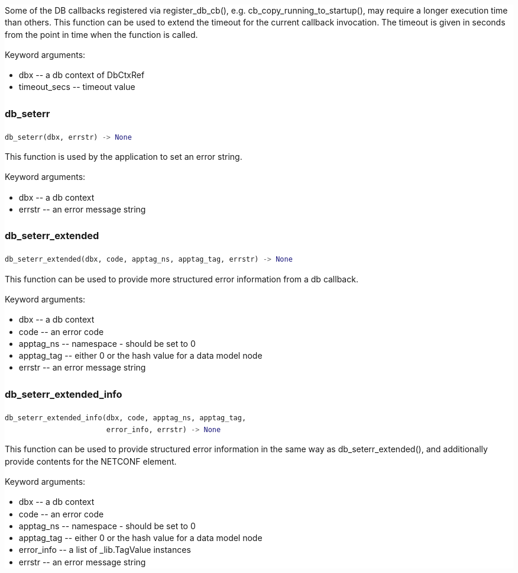 Some of the DB callbacks registered via register\_db\_cb(), e.g. cb\_copy\_running\_to\_startup(), may require a longer execution time than others. This function can be used to extend the timeout for the current callback invocation. The timeout is given in seconds from the point in time when the function is called.

Keyword arguments:

* dbx -- a db context of DbCtxRef
* timeout\_secs -- timeout value

### db\_seterr

```python
db_seterr(dbx, errstr) -> None
```

This function is used by the application to set an error string.

Keyword arguments:

* dbx -- a db context
* errstr -- an error message string

### db\_seterr\_extended

```python
db_seterr_extended(dbx, code, apptag_ns, apptag_tag, errstr) -> None
```

This function can be used to provide more structured error information from a db callback.

Keyword arguments:

* dbx -- a db context
* code -- an error code
* apptag\_ns -- namespace - should be set to 0
* apptag\_tag -- either 0 or the hash value for a data model node
* errstr -- an error message string

### db\_seterr\_extended\_info

```python
db_seterr_extended_info(dbx, code, apptag_ns, apptag_tag,
                        error_info, errstr) -> None
```

This function can be used to provide structured error information in the same way as db\_seterr\_extended(), and additionally provide contents for the NETCONF element.

Keyword arguments:

* dbx -- a db context
* code -- an error code
* apptag\_ns -- namespace - should be set to 0
* apptag\_tag -- either 0 or the hash value for a data model node
* error\_info -- a list of \_lib.TagValue instances
* errstr -- an error message string
